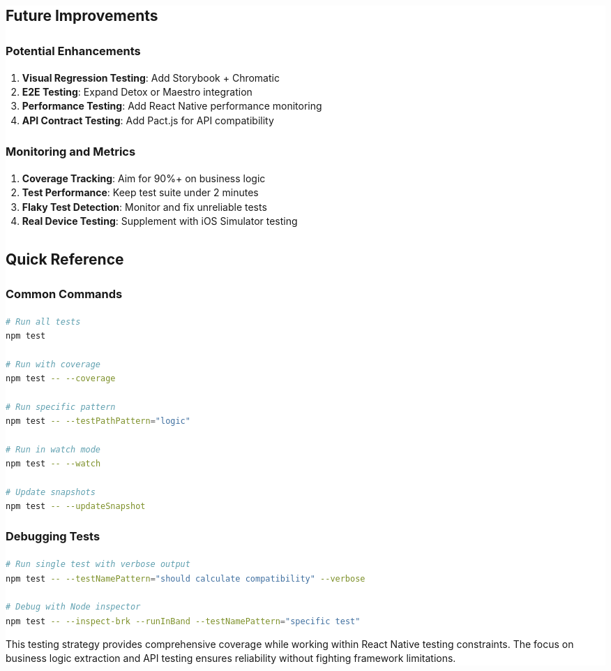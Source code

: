 ## Future Improvements

### Potential Enhancements
1. **Visual Regression Testing**: Add Storybook + Chromatic
2. **E2E Testing**: Expand Detox or Maestro integration
3. **Performance Testing**: Add React Native performance monitoring
4. **API Contract Testing**: Add Pact.js for API compatibility

### Monitoring and Metrics
1. **Coverage Tracking**: Aim for 90%+ on business logic
2. **Test Performance**: Keep test suite under 2 minutes
3. **Flaky Test Detection**: Monitor and fix unreliable tests
4. **Real Device Testing**: Supplement with iOS Simulator testing

## Quick Reference

### Common Commands
```bash
# Run all tests
npm test

# Run with coverage
npm test -- --coverage

# Run specific pattern
npm test -- --testPathPattern="logic"

# Run in watch mode
npm test -- --watch

# Update snapshots
npm test -- --updateSnapshot
```

### Debugging Tests
```bash
# Run single test with verbose output
npm test -- --testNamePattern="should calculate compatibility" --verbose

# Debug with Node inspector
npm test -- --inspect-brk --runInBand --testNamePattern="specific test"
```

This testing strategy provides comprehensive coverage while working within React Native testing constraints. The focus on business logic extraction and API testing ensures reliability without fighting framework limitations.
